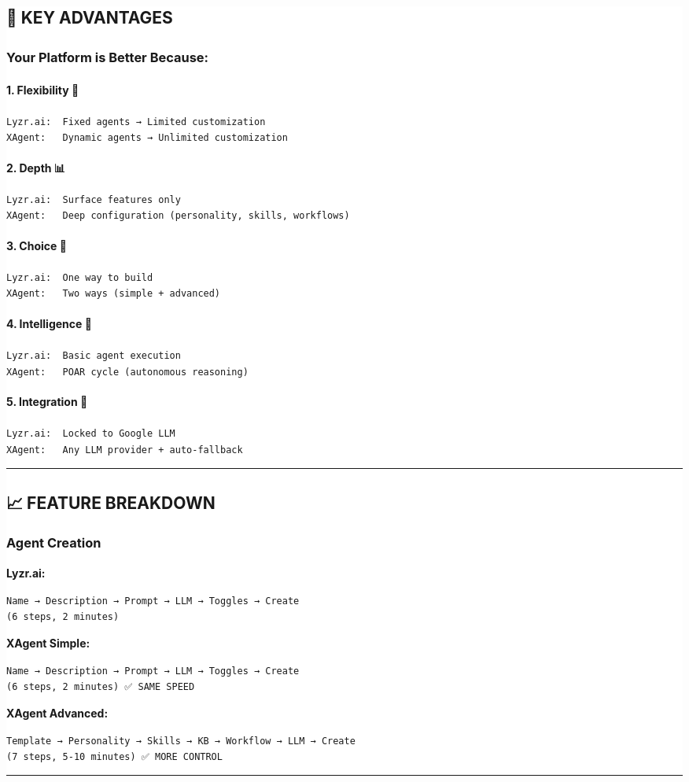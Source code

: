 
## 🎯 **KEY ADVANTAGES**

### **Your Platform is Better Because:**

#### **1. Flexibility** 🔄
```
Lyzr.ai:  Fixed agents → Limited customization
XAgent:   Dynamic agents → Unlimited customization
```

#### **2. Depth** 📊
```
Lyzr.ai:  Surface features only
XAgent:   Deep configuration (personality, skills, workflows)
```

#### **3. Choice** 🎨
```
Lyzr.ai:  One way to build
XAgent:   Two ways (simple + advanced)
```

#### **4. Intelligence** 🧠
```
Lyzr.ai:  Basic agent execution
XAgent:   POAR cycle (autonomous reasoning)
```

#### **5. Integration** 🔗
```
Lyzr.ai:  Locked to Google LLM
XAgent:   Any LLM provider + auto-fallback
```

---

## 📈 **FEATURE BREAKDOWN**

### **Agent Creation**

**Lyzr.ai:**
```
Name → Description → Prompt → LLM → Toggles → Create
(6 steps, 2 minutes)
```

**XAgent Simple:**
```
Name → Description → Prompt → LLM → Toggles → Create
(6 steps, 2 minutes) ✅ SAME SPEED
```

**XAgent Advanced:**
```
Template → Personality → Skills → KB → Workflow → LLM → Create
(7 steps, 5-10 minutes) ✅ MORE CONTROL
```

---
